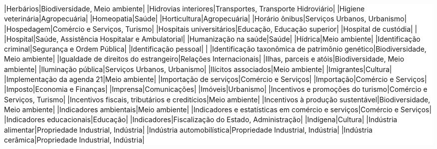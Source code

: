 |Herbários|Biodiversidade, Meio ambiente|
|Hidrovias interiores|Transportes, Transporte Hidroviário|
|Higiene veterinária|Agropecuária|
|Homeopatia|Saúde|
|Horticultura|Agropecuária|
|Horário ônibus|Serviços Urbanos, Urbanismo|
|Hospedagem|Comércio e Serviços, Turismo|
|Hospitais universitários|Educação, Educação superior|
|Hospital de custódia| |
|Hospital|Saúde, Assistência Hospitalar e Ambulatorial|
|Humanização na saúde|Saúde|
|Hídrica|Meio ambiente|
|Identificação criminal|Segurança e Ordem Pública|
|Identificação pessoal| |
|Identificação taxonômica de patrimônio genético|Biodiversidade, Meio ambiente|
|Igualdade de direitos do estrangeiro|Relações Internacionais|
|Ilhas, parceis e atóis|Biodiversidade, Meio ambiente|
|Iluminação pública|Serviços Urbanos, Urbanismo|
|Ilícitos associados|Meio ambiente|
|Imigrantes|Cultura|
|Implementação da agenda 21|Meio ambiente|
|Importação de serviços|Comércio e Serviços|
|Importação|Comércio e Serviços|
|Imposto|Economia e Finanças|
|Imprensa|Comunicações|
|Imóveis|Urbanismo|
|Incentivos e promoções do turismo|Comércio e Serviços, Turismo|
|Incentivos fiscais, tributários e creditícios|Meio ambiente|
|Incentivos à produção sustentável|Biodiversidade, Meio ambiente|
|Indicadores ambientais|Meio ambiente|
|Indicadores e estatísticas em comércio e serviços|Comércio e Serviços|
|Indicadores educacionais|Educação|
|Indicadores|Fiscalização do Estado, Administração|
|Indígena|Cultura|
|Indústria alimentar|Propriedade Industrial, Indústria|
|Indústria automobilística|Propriedade Industrial, Indústria|
|Indústria cerâmica|Propriedade Industrial, Indústria|